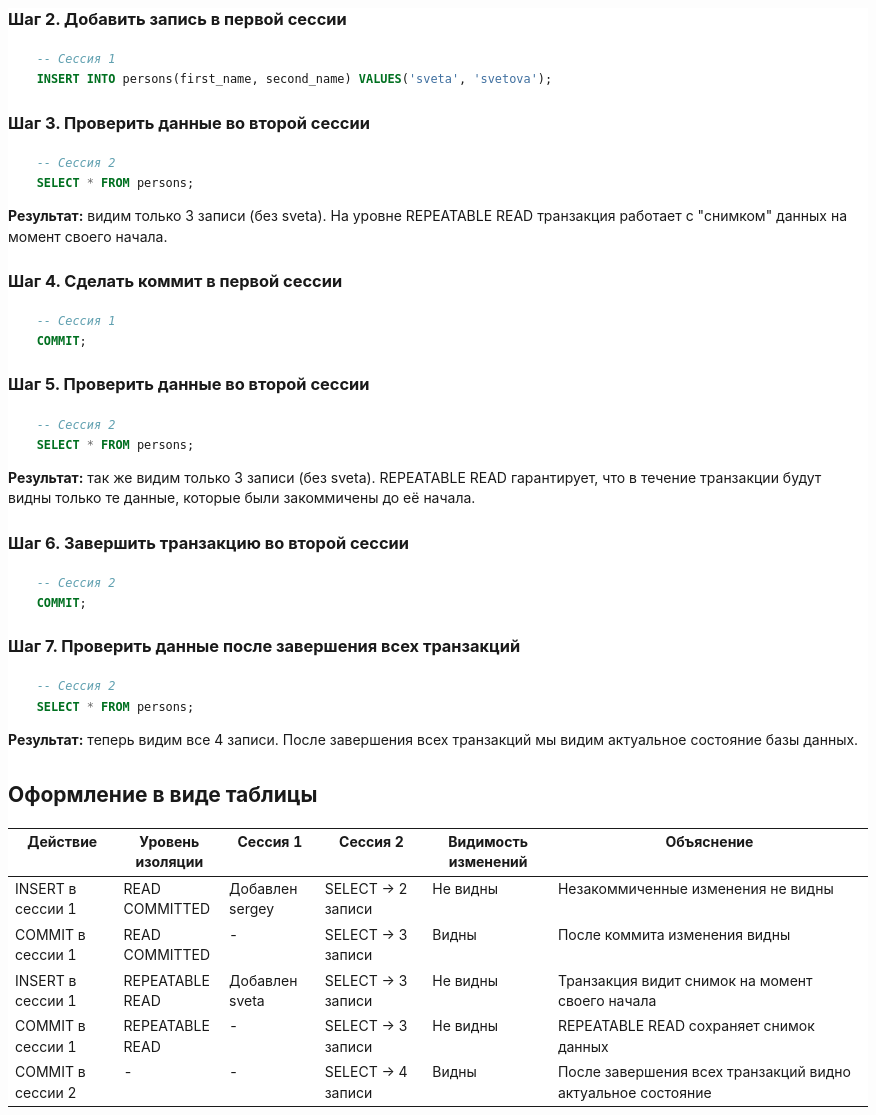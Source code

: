 ### Шаг 2. Добавить запись в первой сессии
```sql
    -- Сессия 1
    INSERT INTO persons(first_name, second_name) VALUES('sveta', 'svetova');
```

### Шаг 3. Проверить данные во второй сессии
```sql
    -- Сессия 2
    SELECT * FROM persons;
```

**Результат:** видим только 3 записи (без sveta).
На уровне REPEATABLE READ транзакция работает с "снимком" данных на момент своего начала.

### Шаг 4. Сделать коммит в первой сессии
```sql
    -- Сессия 1
    COMMIT;
```

### Шаг 5. Проверить данные во второй сессии
```sql
    -- Сессия 2
    SELECT * FROM persons;
```

**Результат:** так же видим только 3 записи (без sveta).
REPEATABLE READ гарантирует, что в течение транзакции будут видны только те данные, которые были закоммичены до её начала.

### Шаг 6. Завершить транзакцию во второй сессии
```sql
    -- Сессия 2
    COMMIT;
```

### Шаг 7. Проверить данные после завершения всех транзакций
```sql
    -- Сессия 2
    SELECT * FROM persons;
```

**Результат:** теперь видим все 4 записи.
После завершения всех транзакций мы видим актуальное состояние базы данных.

## Оформление в виде таблицы
| Действие          | Уровень изоляции | Сессия 1        | Сессия 2          | Видимость изменений | Объяснение                                                  |
|-------------------|------------------|-----------------|-------------------|---------------------|-------------------------------------------------------------|
| INSERT в сессии 1 | READ COMMITTED   | Добавлен sergey | SELECT → 2 записи | Не видны            | Незакоммиченные изменения не видны                          |
| COMMIT в сессии 1 | READ COMMITTED   | -               | SELECT → 3 записи | Видны               | После коммита изменения видны                               |
| INSERT в сессии 1 | REPEATABLE READ  | Добавлен sveta  | SELECT → 3 записи | Не видны            | Транзакция видит снимок на момент своего начала             |
| COMMIT в сессии 1 | REPEATABLE READ  | -               | SELECT → 3 записи | Не видны            | REPEATABLE READ сохраняет снимок данных                     |
| COMMIT в сессии 2 | -                | -               | SELECT → 4 записи | Видны               | После завершения всех транзакций видно актуальное состояние |